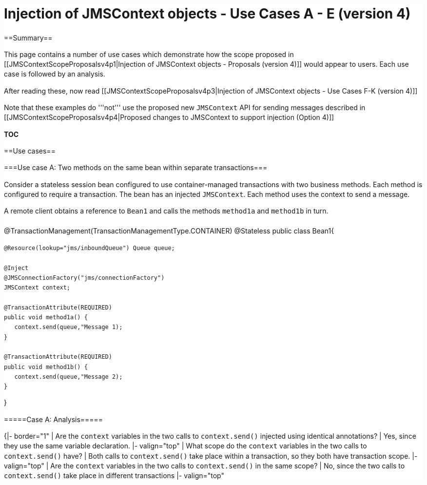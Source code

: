 # Injection of JMSContext objects - Use Cases A - E (version 4)</h1>

==Summary==

This page contains a number of use cases which demonstrate how the scope proposed in [[JMSContextScopeProposalsv4p1|Injection of JMSContext objects - Proposals (version 4)]] would appear to users. Each use case is followed by an analysis. 

After reading these, now read [[JMSContextScopeProposalsv4p3|Injection of JMSContext objects - Use Cases F-K (version 4)]]

Note that these examples do '''not''' use the proposed new <tt>JMSContext</tt> API for sending messages described in [[JMSContextScopeProposalsv4p4|Proposed changes to JMSContext to support injection (Option 4)]]

__TOC__

==Use cases==

===Use case A: Two methods on the same bean within separate transactions===

Consider a stateless session bean configured to use container-managed transactions with two business methods. Each method is configured to require a transaction. The bean has an injected <tt>JMSContext</tt>. Each method uses the context to send a message.  

A remote client obtains a reference to <tt>Bean1</tt> and calls the methods <tt>method1a</tt> and <tt>method1b</tt> in turn. 
<br/><br/>
 @TransactionManagement(TransactionManagementType.CONTAINER) 
 @Stateless
 public class Bean1{
 
    @Resource(lookup="jms/inboundQueue") Queue queue;
 
    @Inject
    @JMSConnectionFactory("jms/connectionFactory")
    JMSContext context;
 
    @TransactionAttribute(REQUIRED)
    public void method1a() {
       context.send(queue,"Message 1);
    }
 
    @TransactionAttribute(REQUIRED)
    public void method1b() {
       context.send(queue,"Message 2);
    }
 }

=====Case A: Analysis=====

{|- border="1"
| Are the <tt>context</tt> variables in the two calls to <tt>context.send()</tt>  injected using identical annotations?
| Yes, since they  use the same variable declaration.
|- valign="top"
| What scope do the <tt>context</tt> variables in the two calls to <tt>context.send()</tt> have?
| Both  calls to <tt>context.send()</tt> take place within a transaction, so they both have transaction scope.
|- valign="top"
| Are the <tt>context</tt> variables in the two calls to <tt>context.send()</tt> in the same scope?
| No, since the two calls to <tt>context.send()</tt> take place in different transactions
|- valign="top"